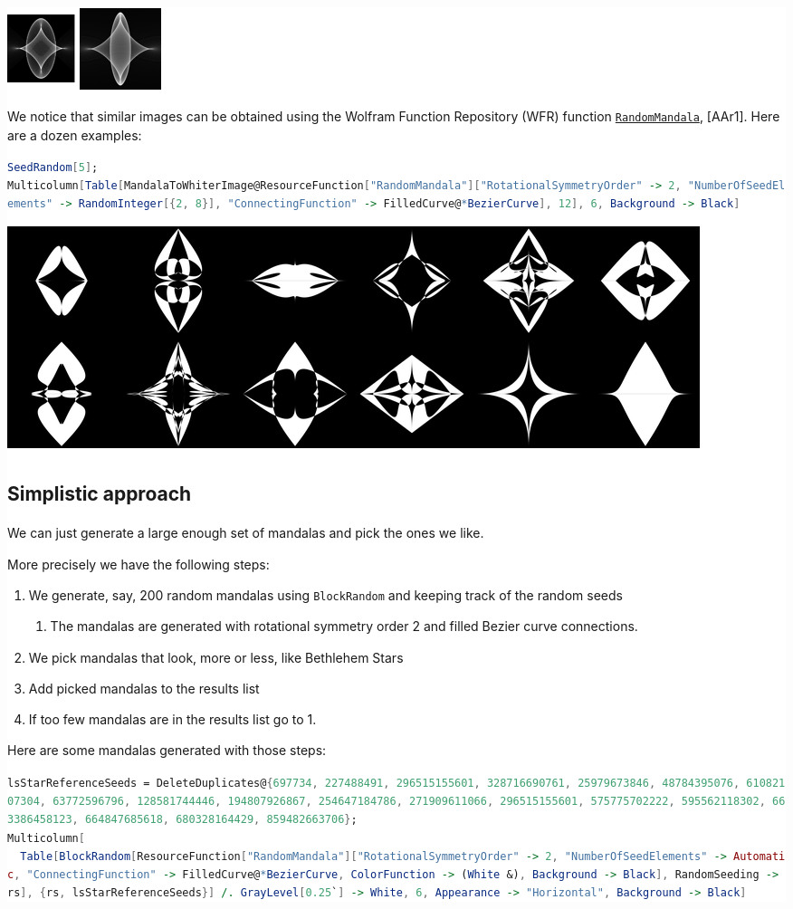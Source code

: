 ![00dxgln7hhmjl](./Diagrams/Generation-of-Random-Bethlehem-Stars/00dxgln7hhmjl.png)

We notice that similar images can be obtained using the Wolfram Function Repository (WFR) function 
[`RandomMandala`](https://resources.wolframcloud.com/FunctionRepository/resources/RandomMandala), [AAr1]. 
Here are a dozen examples:

```mathematica
SeedRandom[5];
Multicolumn[Table[MandalaToWhiterImage@ResourceFunction["RandomMandala"]["RotationalSymmetryOrder" -> 2, "NumberOfSeedElements" -> RandomInteger[{2, 8}], "ConnectingFunction" -> FilledCurve@*BezierCurve], 12], 6, Background -> Black]
```

![0dwkbztss087q](./Diagrams/Generation-of-Random-Bethlehem-Stars/0dwkbztss087q.png)

## Simplistic approach

We can just generate a large enough set of mandalas and pick the ones we like. 

More precisely we have the following steps:

1. We generate, say, 200 random mandalas using `BlockRandom` and keeping track of the random seeds

    1. The mandalas are generated with rotational symmetry order 2 and filled Bezier curve connections.

1. We pick mandalas that look, more or less, like Bethlehem Stars

1. Add picked mandalas to the results list

1. If too few mandalas are in the results list go to 1.

Here are some mandalas generated with those steps:

```mathematica
lsStarReferenceSeeds = DeleteDuplicates@{697734, 227488491, 296515155601, 328716690761, 25979673846, 48784395076, 61082107304, 63772596796, 128581744446, 194807926867, 254647184786, 271909611066, 296515155601, 575775702222, 595562118302, 663386458123, 664847685618, 680328164429, 859482663706};
Multicolumn[
  Table[BlockRandom[ResourceFunction["RandomMandala"]["RotationalSymmetryOrder" -> 2, "NumberOfSeedElements" -> Automatic, "ConnectingFunction" -> FilledCurve@*BezierCurve, ColorFunction -> (White &), Background -> Black], RandomSeeding -> rs], {rs, lsStarReferenceSeeds}] /. GrayLevel[0.25`] -> White, 6, Appearance -> "Horizontal", Background -> Black]
```
